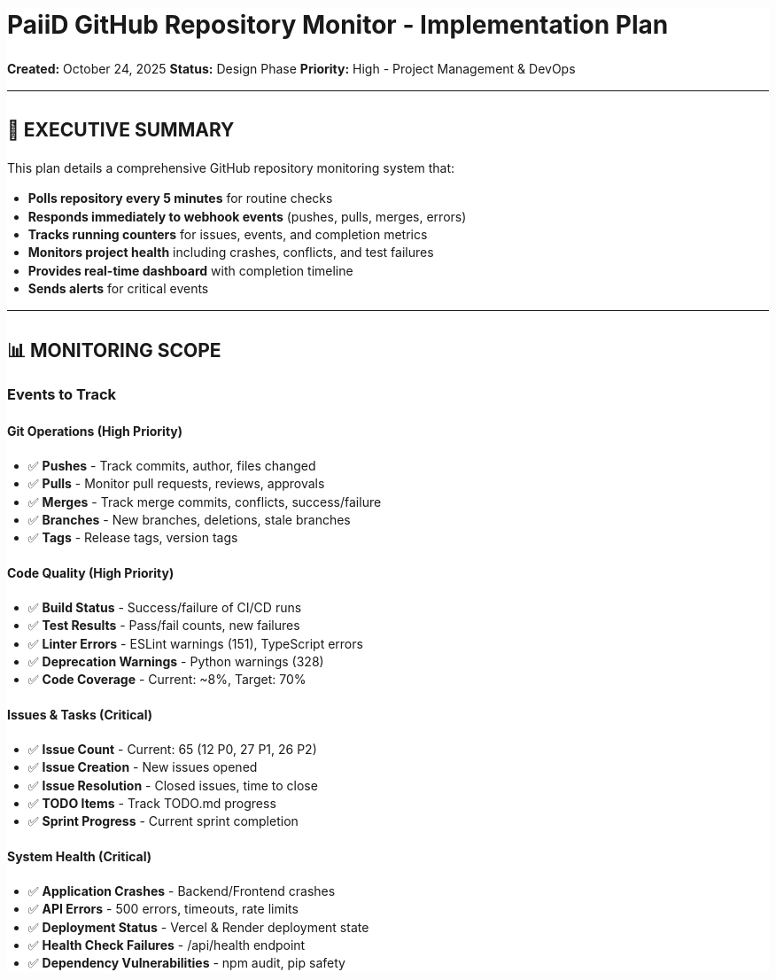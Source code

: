 # PaiiD GitHub Repository Monitor - Implementation Plan

**Created:** October 24, 2025
**Status:** Design Phase
**Priority:** High - Project Management & DevOps

---

## 🎯 EXECUTIVE SUMMARY

This plan details a comprehensive GitHub repository monitoring system that:
- **Polls repository every 5 minutes** for routine checks
- **Responds immediately to webhook events** (pushes, pulls, merges, errors)
- **Tracks running counters** for issues, events, and completion metrics
- **Monitors project health** including crashes, conflicts, and test failures
- **Provides real-time dashboard** with completion timeline
- **Sends alerts** for critical events

---

## 📊 MONITORING SCOPE

### Events to Track

#### Git Operations (High Priority)
- ✅ **Pushes** - Track commits, author, files changed
- ✅ **Pulls** - Monitor pull requests, reviews, approvals
- ✅ **Merges** - Track merge commits, conflicts, success/failure
- ✅ **Branches** - New branches, deletions, stale branches
- ✅ **Tags** - Release tags, version tags

#### Code Quality (High Priority)
- ✅ **Build Status** - Success/failure of CI/CD runs
- ✅ **Test Results** - Pass/fail counts, new failures
- ✅ **Linter Errors** - ESLint warnings (151), TypeScript errors
- ✅ **Deprecation Warnings** - Python warnings (328)
- ✅ **Code Coverage** - Current: ~8%, Target: 70%

#### Issues & Tasks (Critical)
- ✅ **Issue Count** - Current: 65 (12 P0, 27 P1, 26 P2)
- ✅ **Issue Creation** - New issues opened
- ✅ **Issue Resolution** - Closed issues, time to close
- ✅ **TODO Items** - Track TODO.md progress
- ✅ **Sprint Progress** - Current sprint completion

#### System Health (Critical)
- ✅ **Application Crashes** - Backend/Frontend crashes
- ✅ **API Errors** - 500 errors, timeouts, rate limits
- ✅ **Deployment Status** - Vercel & Render deployment state
- ✅ **Health Check Failures** - /api/health endpoint
- ✅ **Dependency Vulnerabilities** - npm audit, pip safety
